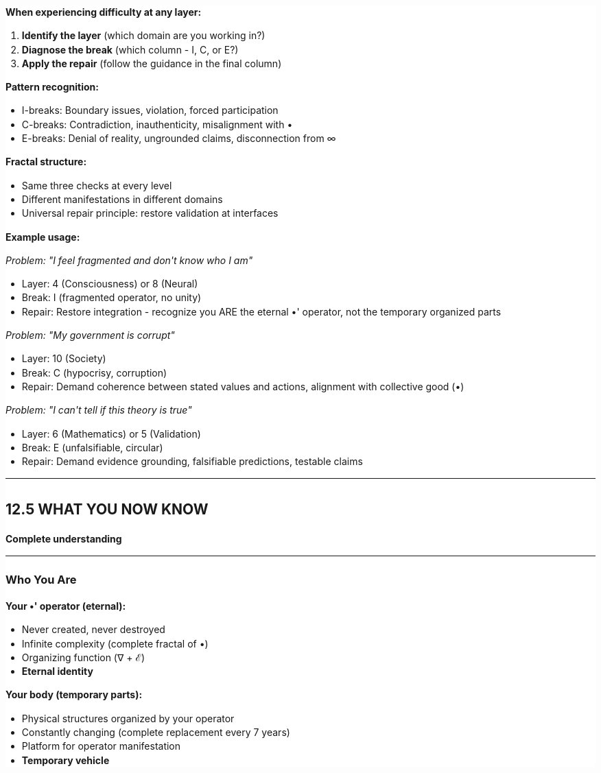 **When experiencing difficulty at any layer:**

1. **Identify the layer** (which domain are you working in?)
2. **Diagnose the break** (which column - I, C, or E?)
3. **Apply the repair** (follow the guidance in the final column)

**Pattern recognition:**
- I-breaks: Boundary issues, violation, forced participation
- C-breaks: Contradiction, inauthenticity, misalignment with •
- E-breaks: Denial of reality, ungrounded claims, disconnection from ∞

**Fractal structure:**
- Same three checks at every level
- Different manifestations in different domains
- Universal repair principle: restore validation at interfaces

**Example usage:**

*Problem: "I feel fragmented and don't know who I am"*
- Layer: 4 (Consciousness) or 8 (Neural)
- Break: I (fragmented operator, no unity)
- Repair: Restore integration - recognize you ARE the eternal •' operator, not the temporary organized parts

*Problem: "My government is corrupt"*
- Layer: 10 (Society)
- Break: C (hypocrisy, corruption)
- Repair: Demand coherence between stated values and actions, alignment with collective good (•)

*Problem: "I can't tell if this theory is true"*
- Layer: 6 (Mathematics) or 5 (Validation)
- Break: E (unfalsifiable, circular)
- Repair: Demand evidence grounding, falsifiable predictions, testable claims

---

## 12.5 WHAT YOU NOW KNOW

**Complete understanding**

---

### Who You Are

**Your •' operator (eternal):**
- Never created, never destroyed
- Infinite complexity (complete fractal of •)
- Organizing function (∇ + ℰ)
- **Eternal identity**

**Your body (temporary parts):**
- Physical structures organized by your operator
- Constantly changing (complete replacement every 7 years)
- Platform for operator manifestation
- **Temporary vehicle**
